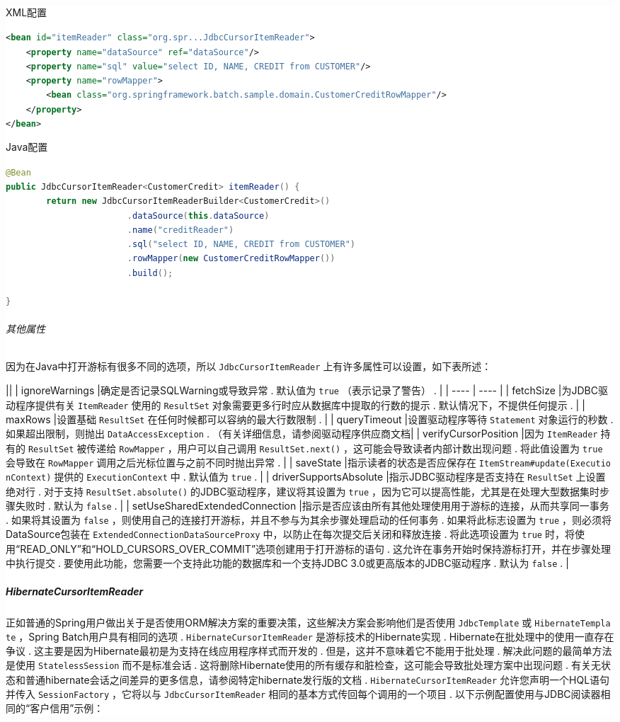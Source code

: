 XML配置


```xml
<bean id="itemReader" class="org.spr...JdbcCursorItemReader">
    <property name="dataSource" ref="dataSource"/>
    <property name="sql" value="select ID, NAME, CREDIT from CUSTOMER"/>
    <property name="rowMapper">
        <bean class="org.springframework.batch.sample.domain.CustomerCreditRowMapper"/>
    </property>
</bean>
```


Java配置


```java
@Bean
public JdbcCursorItemReader<CustomerCredit> itemReader() {
        return new JdbcCursorItemReaderBuilder<CustomerCredit>()
                        .dataSource(this.dataSource)
                        .name("creditReader")
                        .sql("select ID, NAME, CREDIT from CUSTOMER")
                        .rowMapper(new CustomerCreditRowMapper())
                        .build();

}
```



###### 其他属性

因为在Java中打开游标有很多不同的选项，所以 `JdbcCursorItemReader` 上有许多属性可以设置，如下表所述：

||
| ignoreWarnings |确定是否记录SQLWarning或导致异常 . 默认值为 `true` （表示记录了警告） .  |
| ---- | ---- |
| fetchSize |为JDBC驱动程序提供有关 `ItemReader` 使用的 `ResultSet` 对象需要更多行时应从数据库中提取的行数的提示 . 默认情况下，不提供任何提示 .  |
| maxRows |设置基础 `ResultSet` 在任何时候都可以容纳的最大行数限制 .  |
| queryTimeout |设置驱动程序等待 `Statement` 对象运行的秒数 . 如果超出限制，则抛出 `DataAccessException`  .  （有关详细信息，请参阅驱动程序供应商文档|
| verifyCursorPosition |因为 `ItemReader` 持有的 `ResultSet` 被传递给 `RowMapper` ，用户可以自己调用 `ResultSet.next()` ，这可能会导致读者内部计数出现问题 . 将此值设置为 `true` 会导致在 `RowMapper` 调用之后光标位置与之前不同时抛出异常 .  |
| saveState |指示读者的状态是否应保存在 `ItemStream#update(ExecutionContext)` 提供的 `ExecutionContext` 中 . 默认值为 `true`  . |
| driverSupportsAbsolute |指示JDBC驱动程序是否支持在 `ResultSet` 上设置绝对行 . 对于支持 `ResultSet.absolute()` 的JDBC驱动程序，建议将其设置为 `true` ，因为它可以提高性能，尤其是在处理大型数据集时步骤失败时 . 默认为 `false`  .  |
| setUseSharedExtendedConnection |指示是否应该由所有其他处理使用用于游标的连接，从而共享同一事务 . 如果将其设置为 `false` ，则使用自己的连接打开游标，并且不参与为其余步骤处理启动的任何事务 . 如果将此标志设置为 `true` ，则必须将DataSource包装在 `ExtendedConnectionDataSourceProxy` 中，以防止在每次提交后关闭和释放连接 . 将此选项设置为 `true` 时，将使用“READ_ONLY”和“HOLD_CURSORS_OVER_COMMIT”选项创建用于打开游标的语句 . 这允许在事务开始时保持游标打开，并在步骤处理中执行提交 . 要使用此功能，您需要一个支持此功能的数据库和一个支持JDBC 3.0或更高版本的JDBC驱动程序 . 默认为 `false`  .  |


##### HibernateCursorItemReader

正如普通的Spring用户做出关于是否使用ORM解决方案的重要决策，这些解决方案会影响他们是否使用 `JdbcTemplate` 或 `HibernateTemplate` ，Spring Batch用户具有相同的选项 .   `HibernateCursorItemReader` 是游标技术的Hibernate实现 .  Hibernate在批处理中的使用一直存在争议 . 这主要是因为Hibernate最初是为支持在线应用程序样式而开发的 . 但是，这并不意味着它不能用于批处理 . 解决此问题的最简单方法是使用 `StatelessSession` 而不是标准会话 . 这将删除Hibernate使用的所有缓存和脏检查，这可能会导致批处理方案中出现问题 . 有关无状态和普通hibernate会话之间差异的更多信息，请参阅特定hibernate发行版的文档 .   `HibernateCursorItemReader` 允许您声明一个HQL语句并传入 `SessionFactory` ，它将以与 `JdbcCursorItemReader` 相同的基本方式传回每个调用的一个项目 . 以下示例配置使用与JDBC阅读器相同的“客户信用”示例：
